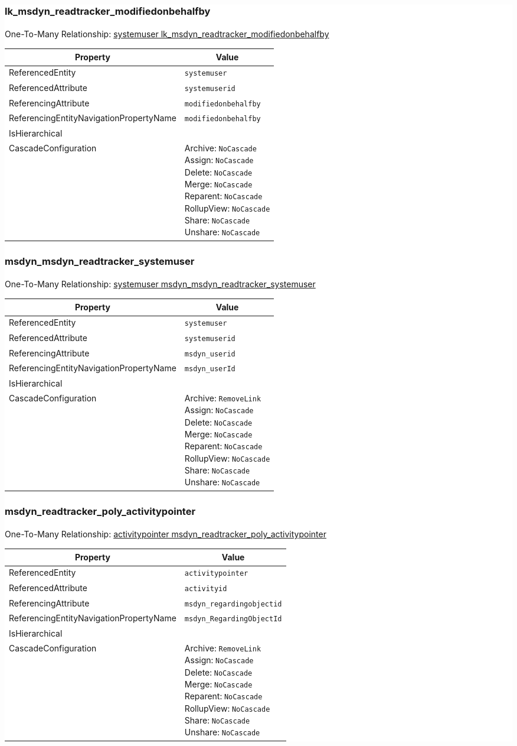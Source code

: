 ### <a name="BKMK_lk_msdyn_readtracker_modifiedonbehalfby"></a> lk_msdyn_readtracker_modifiedonbehalfby

One-To-Many Relationship: [systemuser lk_msdyn_readtracker_modifiedonbehalfby](systemuser.md#BKMK_lk_msdyn_readtracker_modifiedonbehalfby)

|Property|Value|
|---|---|
|ReferencedEntity|`systemuser`|
|ReferencedAttribute|`systemuserid`|
|ReferencingAttribute|`modifiedonbehalfby`|
|ReferencingEntityNavigationPropertyName|`modifiedonbehalfby`|
|IsHierarchical||
|CascadeConfiguration|Archive: `NoCascade`<br />Assign: `NoCascade`<br />Delete: `NoCascade`<br />Merge: `NoCascade`<br />Reparent: `NoCascade`<br />RollupView: `NoCascade`<br />Share: `NoCascade`<br />Unshare: `NoCascade`|

### <a name="BKMK_msdyn_msdyn_readtracker_systemuser"></a> msdyn_msdyn_readtracker_systemuser

One-To-Many Relationship: [systemuser msdyn_msdyn_readtracker_systemuser](systemuser.md#BKMK_msdyn_msdyn_readtracker_systemuser)

|Property|Value|
|---|---|
|ReferencedEntity|`systemuser`|
|ReferencedAttribute|`systemuserid`|
|ReferencingAttribute|`msdyn_userid`|
|ReferencingEntityNavigationPropertyName|`msdyn_userId`|
|IsHierarchical||
|CascadeConfiguration|Archive: `RemoveLink`<br />Assign: `NoCascade`<br />Delete: `NoCascade`<br />Merge: `NoCascade`<br />Reparent: `NoCascade`<br />RollupView: `NoCascade`<br />Share: `NoCascade`<br />Unshare: `NoCascade`|

### <a name="BKMK_msdyn_readtracker_poly_activitypointer"></a> msdyn_readtracker_poly_activitypointer

One-To-Many Relationship: [activitypointer msdyn_readtracker_poly_activitypointer](activitypointer.md#BKMK_msdyn_readtracker_poly_activitypointer)

|Property|Value|
|---|---|
|ReferencedEntity|`activitypointer`|
|ReferencedAttribute|`activityid`|
|ReferencingAttribute|`msdyn_regardingobjectid`|
|ReferencingEntityNavigationPropertyName|`msdyn_RegardingObjectId`|
|IsHierarchical||
|CascadeConfiguration|Archive: `RemoveLink`<br />Assign: `NoCascade`<br />Delete: `NoCascade`<br />Merge: `NoCascade`<br />Reparent: `NoCascade`<br />RollupView: `NoCascade`<br />Share: `NoCascade`<br />Unshare: `NoCascade`|

